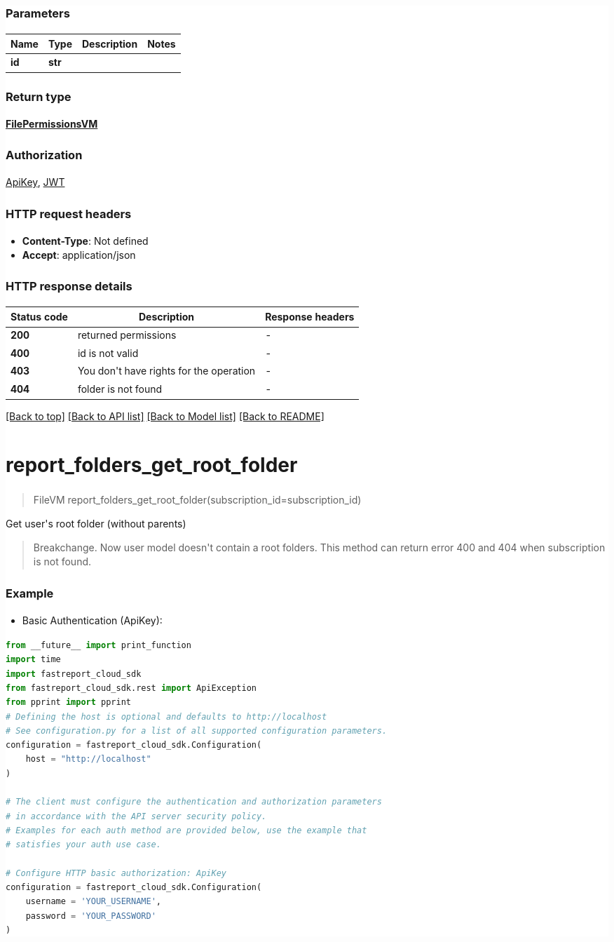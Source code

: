 ### Parameters

Name | Type | Description  | Notes
------------- | ------------- | ------------- | -------------
 **id** | **str**|  | 

### Return type

[**FilePermissionsVM**](FilePermissionsVM.md)

### Authorization

[ApiKey](../README.md#ApiKey), [JWT](../README.md#JWT)

### HTTP request headers

 - **Content-Type**: Not defined
 - **Accept**: application/json

### HTTP response details
| Status code | Description | Response headers |
|-------------|-------------|------------------|
**200** | returned permissions |  -  |
**400** | id is not valid |  -  |
**403** | You don&#39;t have rights for the operation |  -  |
**404** | folder is not found |  -  |

[[Back to top]](#) [[Back to API list]](../README.md#documentation-for-api-endpoints) [[Back to Model list]](../README.md#documentation-for-models) [[Back to README]](../README.md)

# **report_folders_get_root_folder**
> FileVM report_folders_get_root_folder(subscription_id=subscription_id)

Get user's root folder (without parents)

> Breakchange. Now user model doesn't contain a root folders.  This method can return error 400 and 404 when subscription is not found.

### Example

* Basic Authentication (ApiKey):
```python
from __future__ import print_function
import time
import fastreport_cloud_sdk
from fastreport_cloud_sdk.rest import ApiException
from pprint import pprint
# Defining the host is optional and defaults to http://localhost
# See configuration.py for a list of all supported configuration parameters.
configuration = fastreport_cloud_sdk.Configuration(
    host = "http://localhost"
)

# The client must configure the authentication and authorization parameters
# in accordance with the API server security policy.
# Examples for each auth method are provided below, use the example that
# satisfies your auth use case.

# Configure HTTP basic authorization: ApiKey
configuration = fastreport_cloud_sdk.Configuration(
    username = 'YOUR_USERNAME',
    password = 'YOUR_PASSWORD'
)

```